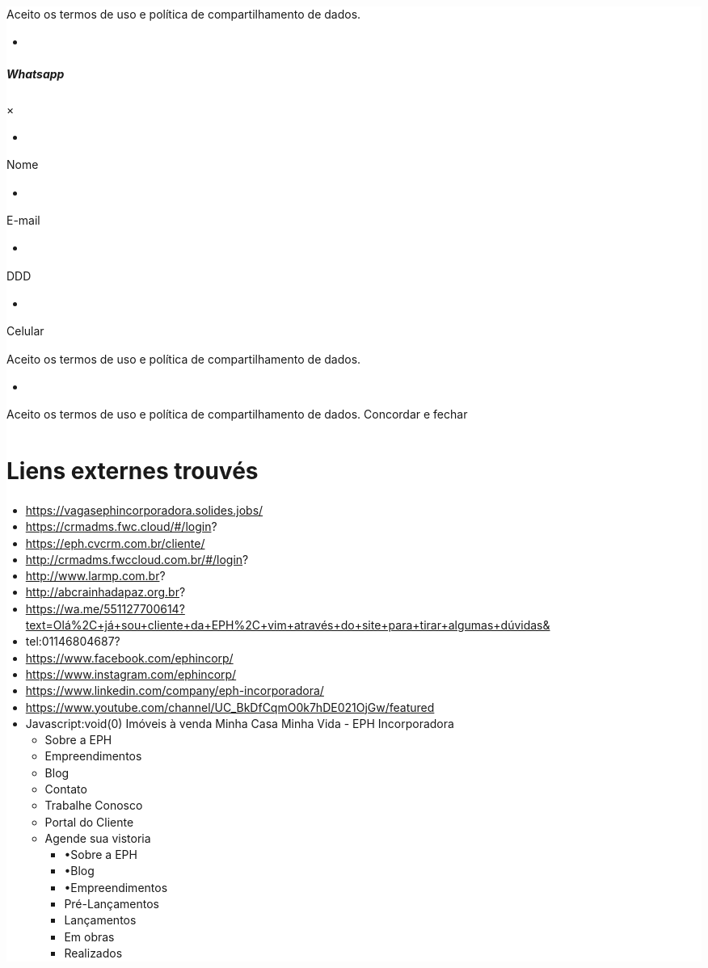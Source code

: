 
  
Aceito os termos de uso e política de compartilhamento de dados.  

  

  *   
  



  

##### Whatsapp
×
  

  *   
Nome  

  *   
E-mail  

  *   
DDD  

  *   
Celular  

  

  
Aceito os termos de uso e política de compartilhamento de dados.  

  

  *   
  



  

Aceito os  termos de uso e política de compartilhamento de dados. Concordar e fechar


# Liens externes trouvés
- https://vagasephincorporadora.solides.jobs/
- https://crmadms.fwc.cloud/#/login?
- https://eph.cvcrm.com.br/cliente/
- http://crmadms.fwccloud.com.br/#/login?
- http://www.larmp.com.br?
- http://abcrainhadapaz.org.br?
- https://wa.me/551127700614?text=Olá%2C+já+sou+cliente+da+EPH%2C+vim+através+do+site+para+tirar+algumas+dúvidas&
- tel:01146804687?
- https://www.facebook.com/ephincorp/
- https://www.instagram.com/ephincorp/
- https://www.linkedin.com/company/eph-incorporadora/
- https://www.youtube.com/channel/UC_BkDfCqmO0k7hDE021OjGw/featured
- Javascript:void(0)
Imóveis à venda Minha Casa Minha Vida - EPH Incorporadora
  * Sobre a EPH
  * Empreendimentos
  * Blog
  * Contato
  * Trabalhe Conosco
  * Portal do Cliente
  * Agende sua vistoria
    * •Sobre a EPH 
    * •Blog 
    * •Empreendimentos 
    * Pré-Lançamentos 
    * Lançamentos 
    * Em obras 
    * Realizados 